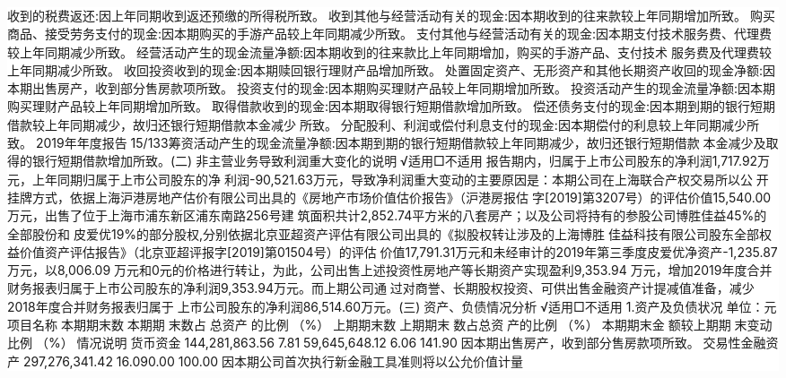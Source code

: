 收到的税费返还:因上年同期收到返还预缴的所得税所致。
收到其他与经营活动有关的现金:因本期收到的往来款较上年同期增加所致。
购买商品、接受劳务支付的现金:因本期购买的手游产品较上年同期减少所致。
支付其他与经营活动有关的现金:因本期支付技术服务费、代理费较上年同期减少所致。
经营活动产生的现金流量净额:因本期收到的往来款比上年同期增加，购买的手游产品、支付技术
服务费及代理费较上年同期减少所致。
收回投资收到的现金:因本期赎回银行理财产品增加所致。
处置固定资产、无形资产和其他长期资产收回的现金净额:因本期出售房产，收到部分售房款项所致。
投资支付的现金:因本期购买理财产品较上年同期增加所致。
投资活动产生的现金流量净额:因本期购买理财产品较上年同期增加所致。
取得借款收到的现金:因本期取得银行短期借款增加所致。
偿还债务支付的现金:因本期到期的银行短期借款较上年同期减少，故归还银行短期借款本金减少
所致。
分配股利、利润或偿付利息支付的现金:因本期偿付的利息较上年同期减少所致。
2019年年度报告
15/133筹资活动产生的现金流量净额:因本期到期的银行短期借款较上年同期减少，故归还银行短期借款
本金减少及取得的银行短期借款增加所致。(二)
非主营业务导致利润重大变化的说明
√适用□不适用
报告期内，归属于上市公司股东的净利润1,717.92万元，上年同期归属于上市公司股东的净
利润-90,521.63万元，导致净利润重大变动的主要原因是：本期公司在上海联合产权交易所以公
开挂牌方式，依据上海沪港房地产估价有限公司出具的《房地产市场价值估价报告》（沪港房报估
字[2019]第3207号）的评估价值15,540.00万元，出售了位于上海市浦东新区浦东南路256号建
筑面积共计2,852.74平方米的八套房产；以及公司将持有的参股公司博胜佳益45%的全部股份和
皮爱优19%的部分股权,分别依据北京亚超资产评估有限公司出具的《拟股权转让涉及的上海博胜
佳益科技有限公司股东全部权益价值资产评估报告》（北京亚超评报字[2019]第01504号）的评估
价值17,791.31万元和未经审计的2019年第三季度皮爱优净资产-1,235.87万元，以8,006.09
万元和0元的价格进行转让，为此，公司出售上述投资性房地产等长期资产实现盈利9,353.94
万元，增加2019年度合并财务报表归属于上市公司股东的净利润9,353.94万元。而上期公司通
过对商誉、长期股权投资、可供出售金融资产计提减值准备，减少2018年度合并财务报表归属于
上市公司股东的净利润86,514.60万元。(三)
资产、负债情况分析
√适用□不适用
1.资产及负债状况
单位：元
项目名称
本期期末数
本期期
末数占
总资产
的比例
（%）
上期期末数
上期期末
数占总资
产的比例
（%）
本期期末金
额较上期期
末变动比例
（%）
情况说明
货币资金
144,281,863.56
7.81
59,645,648.12
6.06
141.90
因本期出售房产，收到部分售房款项所致。
交易性金融资产
297,276,341.42
16.090.00
100.00
因本期公司首次执行新金融工具准则将以公允价值计量